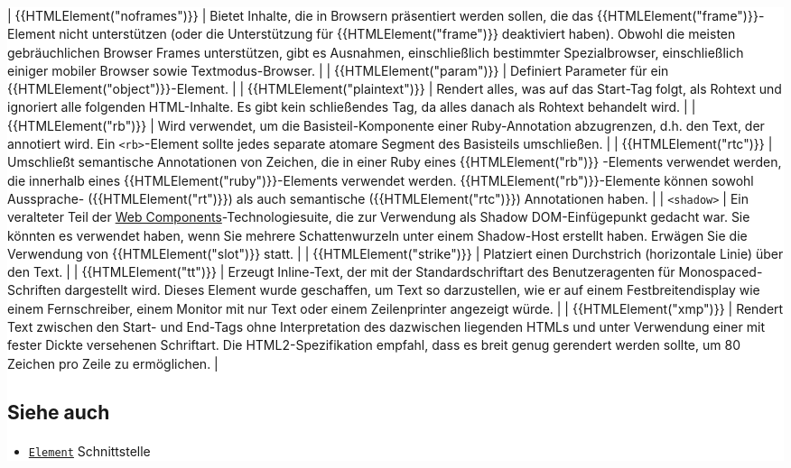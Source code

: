 | {{HTMLElement("noframes")}}  | Bietet Inhalte, die in Browsern präsentiert werden sollen, die das {{HTMLElement("frame")}}-Element nicht unterstützen (oder die Unterstützung für {{HTMLElement("frame")}} deaktiviert haben). Obwohl die meisten gebräuchlichen Browser Frames unterstützen, gibt es Ausnahmen, einschließlich bestimmter Spezialbrowser, einschließlich einiger mobiler Browser sowie Textmodus-Browser.                                                                                             |
| {{HTMLElement("param")}}     | Definiert Parameter für ein {{HTMLElement("object")}}-Element.                                                                                                                                                                                                                                                                                                                                                                                                                          |
| {{HTMLElement("plaintext")}} | Rendert alles, was auf das Start-Tag folgt, als Rohtext und ignoriert alle folgenden HTML-Inhalte. Es gibt kein schließendes Tag, da alles danach als Rohtext behandelt wird.                                                                                                                                                                                                                                                                                                           |
| {{HTMLElement("rb")}}        | Wird verwendet, um die Basisteil-Komponente einer Ruby-Annotation abzugrenzen, d.h. den Text, der annotiert wird. Ein `<rb>`-Element sollte jedes separate atomare Segment des Basisteils umschließen.                                                                                                                                                                                                                                                                                  |
| {{HTMLElement("rtc")}}       | Umschließt semantische Annotationen von Zeichen, die in einer Ruby eines {{HTMLElement("rb")}} -Elements verwendet werden, die innerhalb eines {{HTMLElement("ruby")}}-Elements verwendet werden. {{HTMLElement("rb")}}-Elemente können sowohl Aussprache- ({{HTMLElement("rt")}}) als auch semantische ({{HTMLElement("rtc")}}) Annotationen haben.                                                                                                                                    |
| `<shadow>`                   | Ein veralteter Teil der [Web Components](/de/docs/Web/API/Web_components)-Technologiesuite, die zur Verwendung als Shadow DOM-Einfügepunkt gedacht war. Sie könnten es verwendet haben, wenn Sie mehrere Schattenwurzeln unter einem Shadow-Host erstellt haben. Erwägen Sie die Verwendung von {{HTMLElement("slot")}} statt.                                                                                                                                                          |
| {{HTMLElement("strike")}}    | Platziert einen Durchstrich (horizontale Linie) über den Text.                                                                                                                                                                                                                                                                                                                                                                                                                          |
| {{HTMLElement("tt")}}        | Erzeugt Inline-Text, der mit der Standardschriftart des Benutzeragenten für Monospaced-Schriften dargestellt wird. Dieses Element wurde geschaffen, um Text so darzustellen, wie er auf einem Festbreitendisplay wie einem Fernschreiber, einem Monitor mit nur Text oder einem Zeilenprinter angezeigt würde.                                                                                                                                                                          |
| {{HTMLElement("xmp")}}       | Rendert Text zwischen den Start- und End-Tags ohne Interpretation des dazwischen liegenden HTMLs und unter Verwendung einer mit fester Dickte versehenen Schriftart. Die HTML2-Spezifikation empfahl, dass es breit genug gerendert werden sollte, um 80 Zeichen pro Zeile zu ermöglichen.                                                                                                                                                                                              |

## Siehe auch

- [`Element`](/de/docs/Web/API/Element) Schnittstelle
